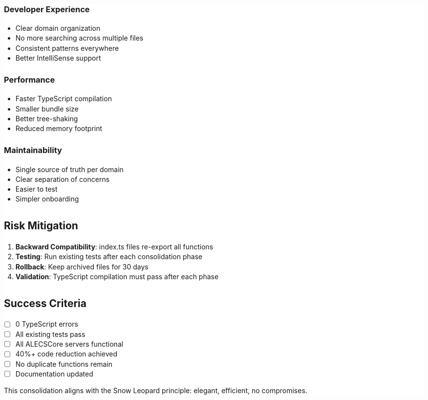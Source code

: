 ### Developer Experience
- Clear domain organization
- No more searching across multiple files
- Consistent patterns everywhere
- Better IntelliSense support

### Performance
- Faster TypeScript compilation
- Smaller bundle size
- Better tree-shaking
- Reduced memory footprint

### Maintainability
- Single source of truth per domain
- Clear separation of concerns
- Easier to test
- Simpler onboarding

## Risk Mitigation

1. **Backward Compatibility**: index.ts files re-export all functions
2. **Testing**: Run existing tests after each consolidation phase
3. **Rollback**: Keep archived files for 30 days
4. **Validation**: TypeScript compilation must pass after each phase

## Success Criteria

- [ ] 0 TypeScript errors
- [ ] All existing tests pass
- [ ] All ALECSCore servers functional
- [ ] 40%+ code reduction achieved
- [ ] No duplicate functions remain
- [ ] Documentation updated

This consolidation aligns with the Snow Leopard principle: elegant, efficient, no compromises.